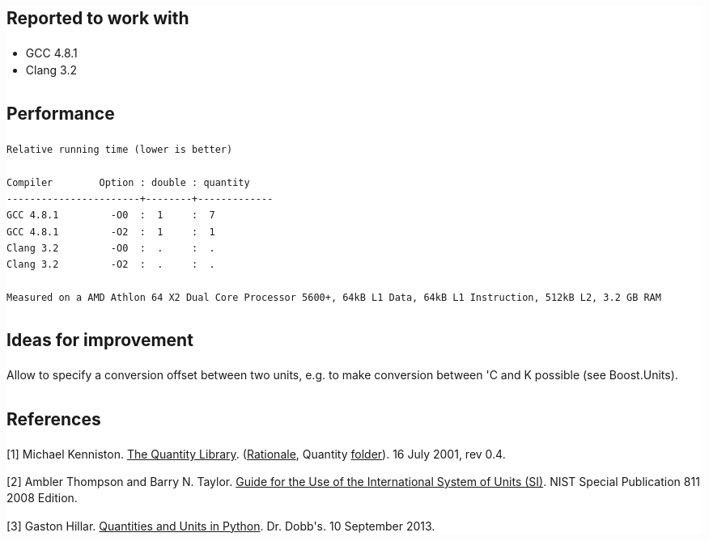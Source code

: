 Reported to work with
---------------------
- GCC 4.8.1
- Clang 3.2

Performance
-------------

```
Relative running time (lower is better)

Compiler        Option : double : quantity
-----------------------+--------+-------------
GCC 4.8.1         -O0  :  1     :  7
GCC 4.8.1         -O2  :  1     :  1
Clang 3.2         -O0  :  .     :  .
Clang 3.2         -O2  :  .     :  .

Measured on a AMD Athlon 64 X2 Dual Core Processor 5600+, 64kB L1 Data, 64kB L1 Instruction, 512kB L2, 3.2 GB RAM
```

Ideas for improvement
-----------------------
Allow to specify a conversion offset between two units, e.g. to make conversion between 'C and K possible (see Boost.Units).

References
----------
[1] Michael Kenniston. [The Quantity Library](http://home.xnet.com/~msk/quantity/quantity.html). ([Rationale](http://home.xnet.com/%7Emsk/quantity/quantity.html), Quantity [folder](http://www.xnet.com/%7Emsk/quantity)). 16 July 2001, rev 0.4.

[2] Ambler Thompson and Barry N. Taylor. [Guide for the Use of the International System of Units (SI)](http://physics.nist.gov/cuu/pdf/sp811.pdf). NIST Special Publication 811 2008 Edition.

[3] Gaston Hillar. [Quantities and Units in Python](http://www.drdobbs.com/jvm/quantities-and-units-in-python/240161101). Dr. Dobb's. 10 September 2013.
